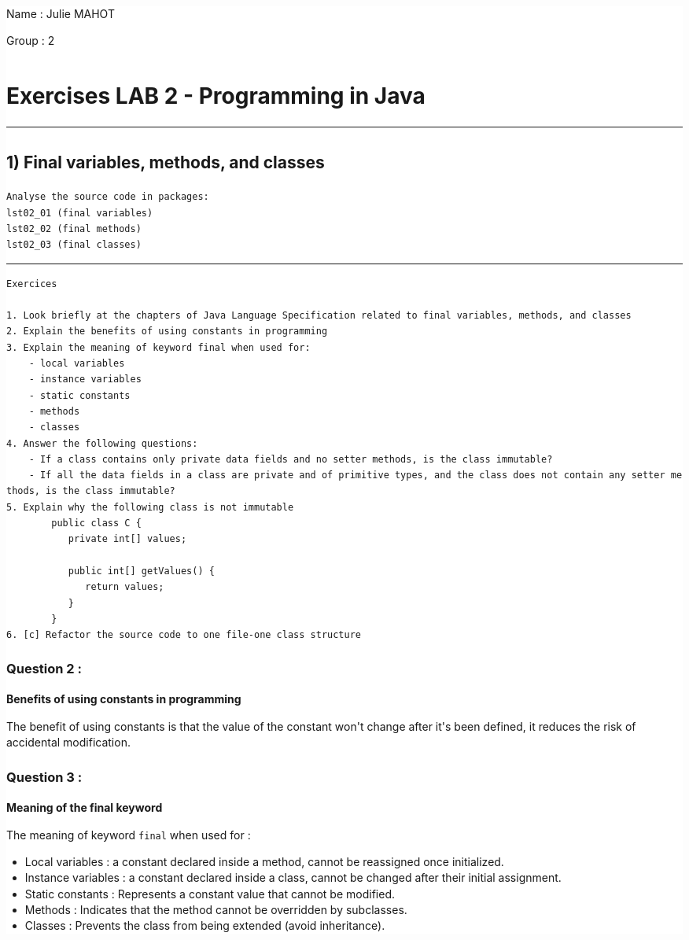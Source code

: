 Name : Julie MAHOT

Group : 2

# Exercises LAB 2 - Programming in Java

___

## 1) Final variables, methods, and classes

    Analyse the source code in packages:
    lst02_01 (final variables)
    lst02_02 (final methods)
    lst02_03 (final classes)
---
    Exercices

    1. Look briefly at the chapters of Java Language Specification related to final variables, methods, and classes
    2. Explain the benefits of using constants in programming
    3. Explain the meaning of keyword final when used for:
        - local variables
        - instance variables
        - static constants
        - methods
        - classes
    4. Answer the following questions:
        - If a class contains only private data fields and no setter methods, is the class immutable?
        - If all the data fields in a class are private and of primitive types, and the class does not contain any setter methods, is the class immutable?
    5. Explain why the following class is not immutable
            public class C {
               private int[] values;
        
               public int[] getValues() {
                  return values;
               }
            }
    6. [c] Refactor the source code to one file-one class structure

### Question 2 :
**Benefits of using constants in programming**

The benefit of using constants is that the value of the constant won't change after it's been defined, it reduces the risk of accidental modification.

### Question 3 :
**Meaning of the final keyword**

The meaning of keyword ``final`` when used for :
- Local variables : a constant declared inside a method, cannot be reassigned once initialized.
- Instance variables : a constant declared inside a class, cannot be changed after their initial assignment. 
- Static constants : Represents a constant value that cannot be modified. 
- Methods : Indicates that the method cannot be overridden by subclasses. 
- Classes : Prevents the class from being extended (avoid inheritance).
